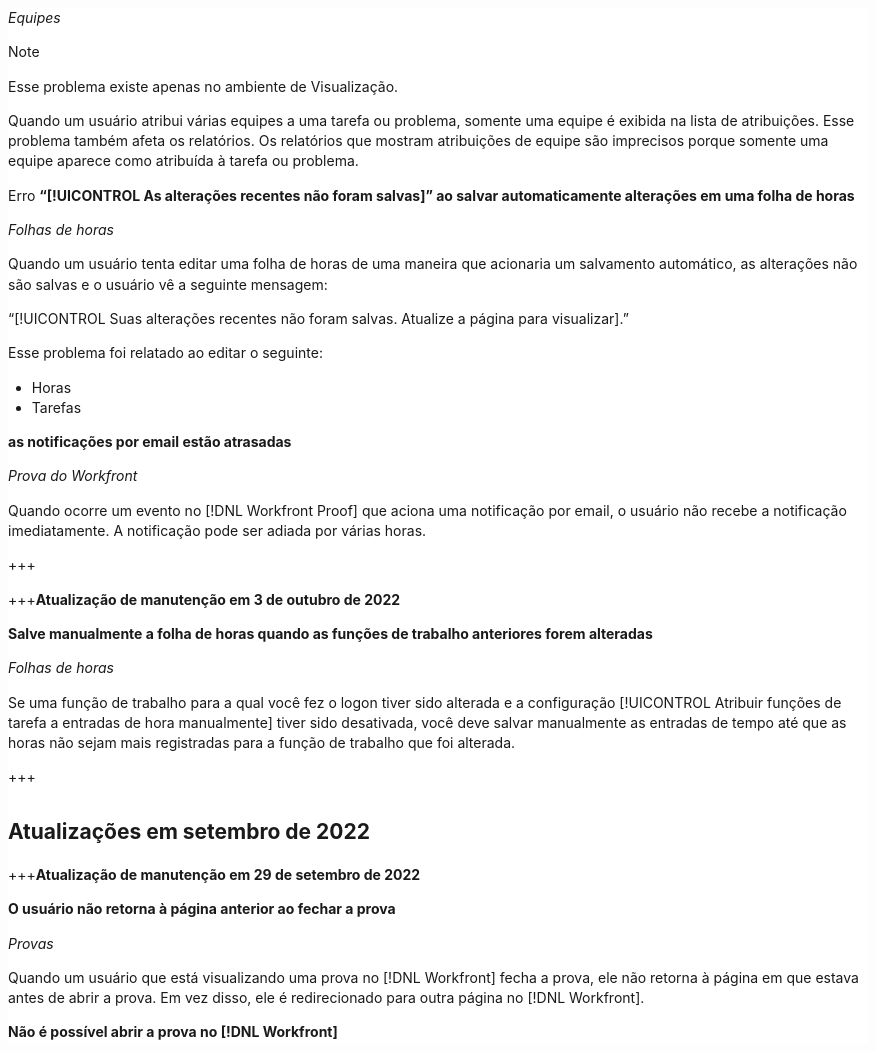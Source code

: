 *Equipes*

>[!NOTE]
>
>Esse problema existe apenas no ambiente de Visualização.

Quando um usuário atribui várias equipes a uma tarefa ou problema, somente uma equipe é exibida na lista de atribuições. Esse problema também afeta os relatórios. Os relatórios que mostram atribuições de equipe são imprecisos porque somente uma equipe aparece como atribuída à tarefa ou problema.

Erro **“[!UICONTROL As alterações recentes não foram salvas]” ao salvar automaticamente alterações em uma folha de horas**

*Folhas de horas*

Quando um usuário tenta editar uma folha de horas de uma maneira que acionaria um salvamento automático, as alterações não são salvas e o usuário vê a seguinte mensagem:

“[!UICONTROL Suas alterações recentes não foram salvas. Atualize a página para visualizar].”

Esse problema foi relatado ao editar o seguinte:

* Horas
* Tarefas

**as notificações por email estão atrasadas**

*Prova do Workfront*

Quando ocorre um evento no [!DNL Workfront Proof] que aciona uma notificação por email, o usuário não recebe a notificação imediatamente. A notificação pode ser adiada por várias horas.

+++

+++**Atualização de manutenção em 3 de outubro de 2022**

**Salve manualmente a folha de horas quando as funções de trabalho anteriores forem alteradas**

*Folhas de horas*

Se uma função de trabalho para a qual você fez o logon tiver sido alterada e a configuração [!UICONTROL Atribuir funções de tarefa a entradas de hora manualmente] tiver sido desativada, você deve salvar manualmente as entradas de tempo até que as horas não sejam mais registradas para a função de trabalho que foi alterada.

+++

## Atualizações em setembro de 2022

+++**Atualização de manutenção em 29 de setembro de 2022**

**O usuário não retorna à página anterior ao fechar a prova**

*Provas*

Quando um usuário que está visualizando uma prova no [!DNL Workfront] fecha a prova, ele não retorna à página em que estava antes de abrir a prova. Em vez disso, ele é redirecionado para outra página no [!DNL Workfront].

**Não é possível abrir a prova no [!DNL Workfront]**
